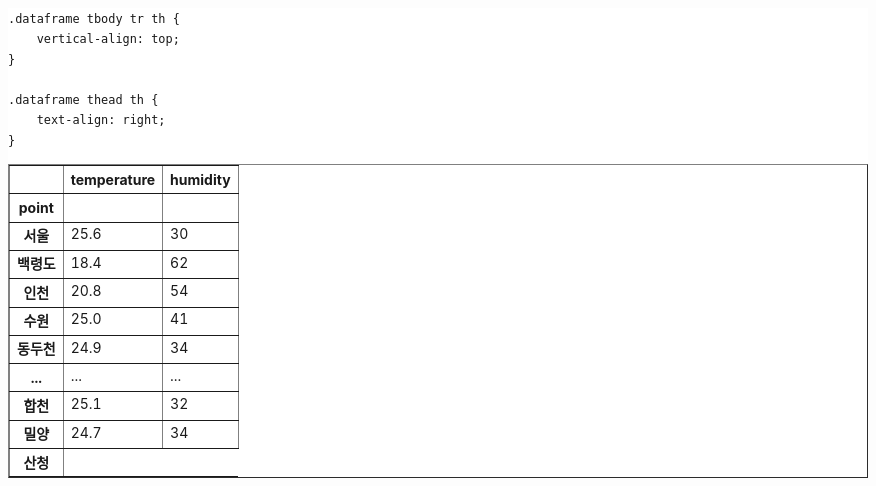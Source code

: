     .dataframe tbody tr th {
        vertical-align: top;
    }

    .dataframe thead th {
        text-align: right;
    }
</style>
<table border="1" class="dataframe">
  <thead>
    <tr style="text-align: right;">
      <th></th>
      <th>temperature</th>
      <th>humidity</th>
    </tr>
    <tr>
      <th>point</th>
      <th></th>
      <th></th>
    </tr>
  </thead>
  <tbody>
    <tr>
      <th>서울</th>
      <td>25.6</td>
      <td>30</td>
    </tr>
    <tr>
      <th>백령도</th>
      <td>18.4</td>
      <td>62</td>
    </tr>
    <tr>
      <th>인천</th>
      <td>20.8</td>
      <td>54</td>
    </tr>
    <tr>
      <th>수원</th>
      <td>25.0</td>
      <td>41</td>
    </tr>
    <tr>
      <th>동두천</th>
      <td>24.9</td>
      <td>34</td>
    </tr>
    <tr>
      <th>...</th>
      <td>...</td>
      <td>...</td>
    </tr>
    <tr>
      <th>합천</th>
      <td>25.1</td>
      <td>32</td>
    </tr>
    <tr>
      <th>밀양</th>
      <td>24.7</td>
      <td>34</td>
    </tr>
    <tr>
      <th>산청</th>